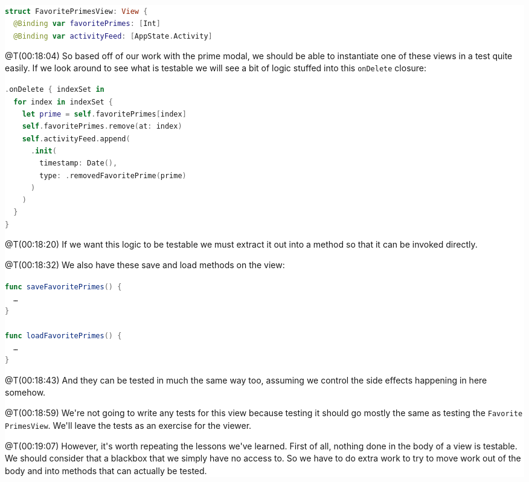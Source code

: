 ```swift
struct FavoritePrimesView: View {
  @Binding var favoritePrimes: [Int]
  @Binding var activityFeed: [AppState.Activity]
```

@T(00:18:04)
So based off of our work with the prime modal, we should be able to instantiate one of these views in a test quite easily. If we look around to see what is testable we will see a bit of logic stuffed into this `onDelete` closure:

```swift
.onDelete { indexSet in
  for index in indexSet {
    let prime = self.favoritePrimes[index]
    self.favoritePrimes.remove(at: index)
    self.activityFeed.append(
      .init(
        timestamp: Date(),
        type: .removedFavoritePrime(prime)
      )
    )
  }
}
```

@T(00:18:20)
If we want this logic to be testable we must extract it out into a method so that it can be invoked directly.

@T(00:18:32)
We also have these save and load methods on the view:

```swift
func saveFavoritePrimes() {
  …
}

func loadFavoritePrimes() {
  …
}
```

@T(00:18:43)
And they can be tested in much the same way too, assuming we control the side effects happening in here somehow.

@T(00:18:59)
We're not going to write any tests for this view because testing it should go mostly the same as testing the `FavoritePrimesView`. We'll leave the tests as an exercise for the viewer.

@T(00:19:07)
However, it's worth repeating the lessons we've learned. First of all, nothing done in the body of a view is testable. We should consider that a blackbox that we simply have no access to. So we have to do extra work to try to move work out of the body and into methods that can actually be tested.
